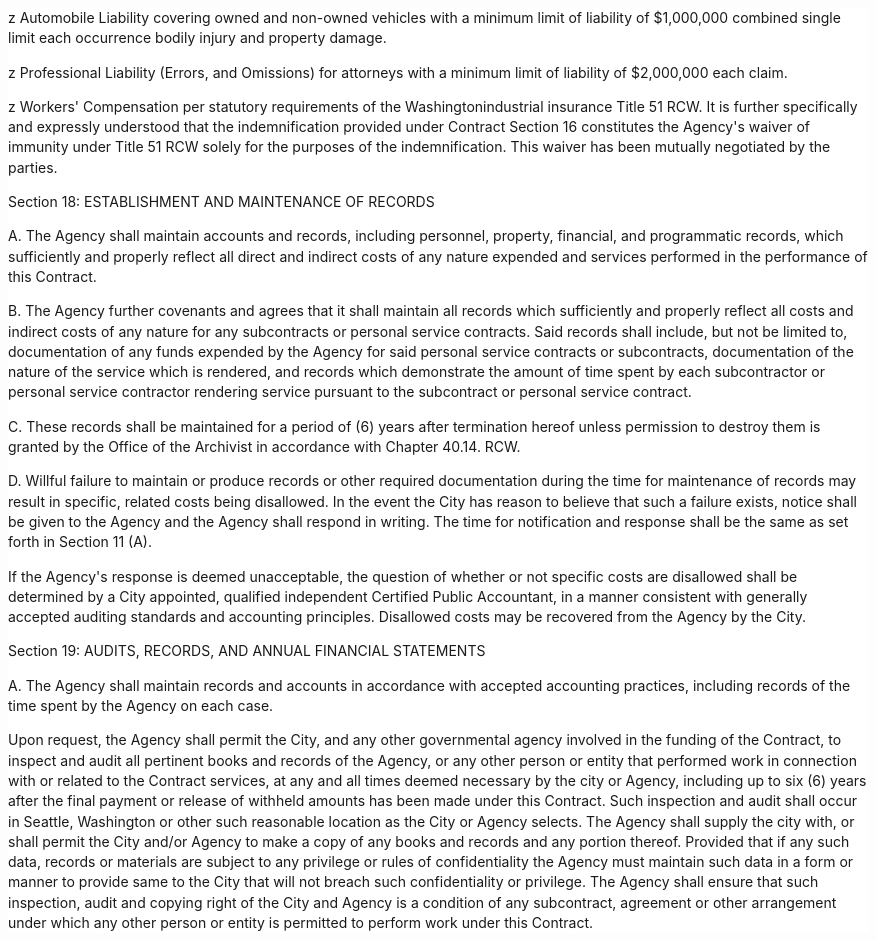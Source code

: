 z Automobile Liability covering owned and non-owned vehicles with a minimum limit of liability of $1,000,000 combined single limit each occurrence bodily injury and property damage.  
  
z Professional Liability (Errors, and Omissions) for attorneys with a minimum limit of liability of $2,000,000 each claim.  
  
z Workers' Compensation per statutory requirements of the Washingtonindustrial insurance Title 51 RCW. It is further specifically and expressly understood that the indemnification provided under Contract Section 16 constitutes the Agency's waiver of immunity under Title 51 RCW solely for the purposes of the indemnification. This waiver has been mutually negotiated by the parties.  
  
Section 18: ESTABLISHMENT AND MAINTENANCE OF RECORDS  
  
A. The Agency shall maintain accounts and records, including personnel, property, financial, and programmatic records, which sufficiently and properly reflect all direct and indirect costs of any nature expended and services performed in the performance of this Contract.  
  
B. The Agency further covenants and agrees that it shall maintain all records which sufficiently and properly reflect all costs and indirect costs of any nature for any subcontracts or personal service contracts. Said records shall include, but not be limited to, documentation of any funds expended by the Agency for said personal service contracts or subcontracts, documentation of the nature of the service which is rendered, and records which demonstrate the amount of time spent by each subcontractor or personal service contractor rendering service pursuant to the subcontract or personal service contract.  
  
C. These records shall be maintained for a period of (6) years after termination hereof unless permission to destroy them is granted by the Office of the Archivist in accordance with Chapter 40.14. RCW.  
  
D. Willful failure to maintain or produce records or other required documentation during the time for maintenance of records may result in specific, related costs being disallowed. In the event the City has reason to believe that such a failure exists, notice shall be given to the Agency and the Agency shall respond in writing. The time for notification and response shall be the same as set forth in Section 11 (A).  
  
If the Agency's response is deemed unacceptable, the question of whether or not specific costs are disallowed shall be determined by a City appointed, qualified independent Certified Public Accountant, in a manner consistent with generally accepted auditing standards and accounting principles. Disallowed costs may be recovered from the Agency by the City.  
  
Section 19: AUDITS, RECORDS, AND ANNUAL FINANCIAL STATEMENTS  
  
A. The Agency shall maintain records and accounts in accordance with accepted accounting practices, including records of the time spent by the Agency on each case.  
  
Upon request, the Agency shall permit the City, and any other governmental agency involved in the funding of the Contract, to inspect and audit all pertinent books and records of the Agency, or any other person or entity that performed work in connection with or related to the Contract services, at any and all times deemed necessary by the city or Agency, including up to six (6) years after the final payment or release of withheld amounts has been made under this Contract. Such inspection and audit shall occur in Seattle, Washington or other such reasonable location as the City or Agency selects. The Agency shall supply the city with, or shall permit the City and/or Agency to make a copy of any books and records and any portion thereof. Provided that if any such data, records or materials are subject to any privilege or rules of confidentiality the Agency must maintain such data in a form or manner to provide same to the City that will not breach such confidentiality or privilege. The Agency shall ensure that such inspection, audit and copying right of the City and Agency is a condition of any subcontract, agreement or other arrangement under which any other person or entity is permitted to perform work under this Contract.  
  